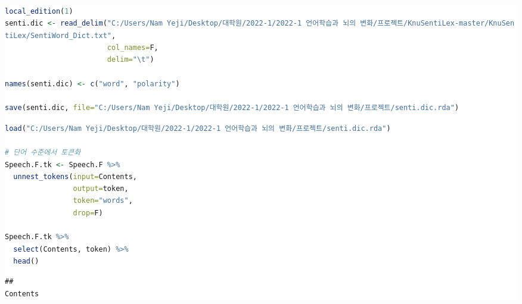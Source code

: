 ``` r
local_edition(1)
senti.dic <- read_delim("C:/Users/Nam Yeji/Desktop/대학원/2022-1/2022-1 언어학습과 뇌의 변화/프로젝트/KnuSentiLex-master/KnuSentiLex/SentiWord_Dict.txt",
                        col_names=F,
                        delim="\t")

names(senti.dic) <- c("word", "polarity")

save(senti.dic, file="C:/Users/Nam Yeji/Desktop/대학원/2022-1/2022-1 언어학습과 뇌의 변화/프로젝트/senti.dic.rda")
```

``` r
load("C:/Users/Nam Yeji/Desktop/대학원/2022-1/2022-1 언어학습과 뇌의 변화/프로젝트/senti.dic.rda")

# 단어 수준에서 토큰화
Speech.F.tk <- Speech.F %>%
  unnest_tokens(input=Contents,
                output=token,
                token="words",
                drop=F)

Speech.F.tk %>%
  select(Contents, token) %>%
  head()
```

    ##                                                                                                                                                                                                                                                                                                                                                                                                                                                                                                                                                                                                                                                                                                                                                                                                                                                                                                                                                                                                                                                                                                                                                                                                                                                                                                                                                                                                                                                                                                                                                                                                                                                                                                                                                        Contents